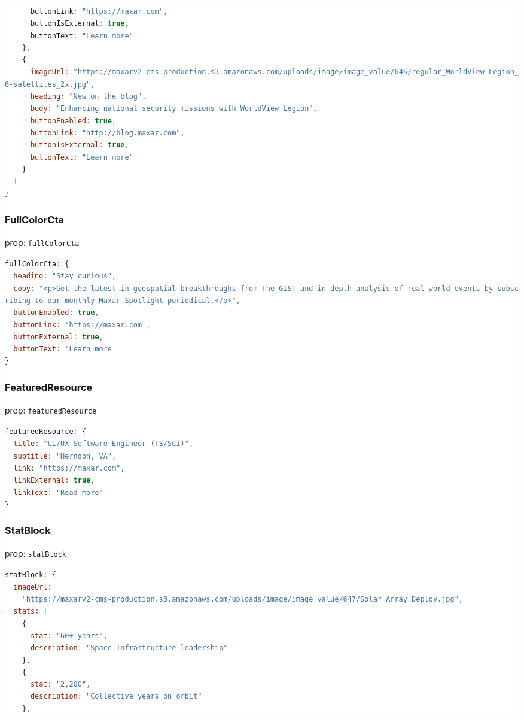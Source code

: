 ```js
      buttonLink: "https://maxar.com",
      buttonIsExternal: true,
      buttonText: "Learn more"
    },
    {
      imageUrl: "https://maxarv2-cms-production.s3.amazonaws.com/uploads/image/image_value/646/regular_WorldView-Legion_6-satellites_2x.jpg",
      heading: "New on the blog",
      body: "Enhancing national security missions with WorldView Legion",
      buttonEnabled: true,
      buttonLink: "http://blog.maxar.com",
      buttonIsExternal: true,
      buttonText: "Learn more"
    }
  ]
}
```

### FullColorCta 

prop: `fullColorCta`

```js
fullColorCta: {
  heading: "Stay curious",
  copy: "<p>Get the latest in geospatial breakthroughs from The GIST and in-depth analysis of real-world events by subscribing to our monthly Maxar Spotlight periodical.</p>",
  buttonEnabled: true,
  buttonLink: 'https://maxar.com',
  buttonExternal: true,
  buttonText: 'Learn more'
}
```

### FeaturedResource 

prop: `featuredResource`

```js
featuredResource: {
  title: "UI/UX Software Engineer (TS/SCI)",
  subtitle: "Herndon, VA",
  link: "https://maxar.com",
  linkExternal: true,
  linkText: "Read more"
}
```

### StatBlock

prop: `statBlock`

```js
statBlock: {
  imageUrl:
    "https://maxarv2-cms-production.s3.amazonaws.com/uploads/image/image_value/647/Solar_Array_Deploy.jpg",
  stats: [
    {
      stat: "60+ years",
      description: "Space Infrastructure leadership"
    },
    {
      stat: "2,200",
      description: "Collective years on orbit"
    },
```